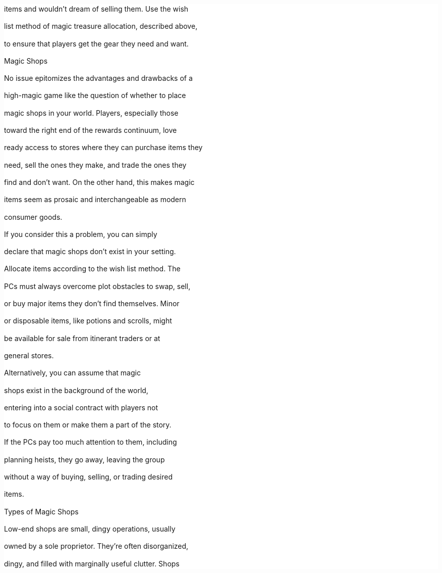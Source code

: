 items and wouldn’t dream of selling them. Use the wish

list method of magic treasure allocation, described above,

to ensure that players get the gear they need and want.

Magic Shops

No issue epitomizes the advantages and drawbacks of a

high-magic game like the question of whether to place

magic shops in your world. Players, especially those

toward the right end of the rewards continuum, love

ready access to stores where they can purchase items they

need, sell the ones they make, and trade the ones they

find and don’t want. On the other hand, this makes magic

items seem as prosaic and interchangeable as modern

consumer goods.

If you consider this a problem, you can simply

declare that magic shops don’t exist in your setting.

Allocate items according to the wish list method. The

PCs must always overcome plot obstacles to swap, sell,

or buy major items they don’t find themselves. Minor

or disposable items, like potions and scrolls, might

be available for sale from itinerant traders or at

general stores.

Alternatively, you can assume that magic

shops exist in the background of the world,

entering into a social contract with players not

to focus on them or make them a part of the story.

If the PCs pay too much attention to them, including

planning heists, they go away, leaving the group

without a way of buying, selling, or trading desired

items.

Types of Magic Shops

Low-end shops are small, dingy operations, usually

owned by a sole proprietor. They’re often disorganized,

dingy, and filled with marginally useful clutter. Shops

